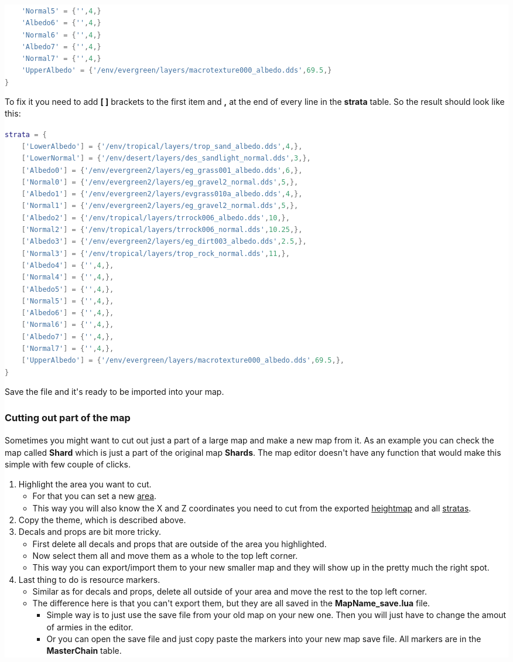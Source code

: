 ```lua
    'Normal5' = {'',4,}
    'Albedo6' = {'',4,}
    'Normal6' = {'',4,}
    'Albedo7' = {'',4,}
    'Normal7' = {'',4,}
    'UpperAlbedo' = {'/env/evergreen/layers/macrotexture000_albedo.dds',69.5,}
}
```
To fix it you need to add **\[ \]** brackets to the first item and **,** at the end of every line in the **strata** table. So the result should look like this:
```lua
strata = {
    ['LowerAlbedo'] = {'/env/tropical/layers/trop_sand_albedo.dds',4,},
    ['LowerNormal'] = {'/env/desert/layers/des_sandlight_normal.dds',3,},
    ['Albedo0'] = {'/env/evergreen2/layers/eg_grass001_albedo.dds',6,},
    ['Normal0'] = {'/env/evergreen2/layers/eg_gravel2_normal.dds',5,},
    ['Albedo1'] = {'/env/evergreen2/layers/evgrass010a_albedo.dds',4,},
    ['Normal1'] = {'/env/evergreen2/layers/eg_gravel2_normal.dds',5,},
    ['Albedo2'] = {'/env/tropical/layers/trrock006_albedo.dds',10,},
    ['Normal2'] = {'/env/tropical/layers/trrock006_normal.dds',10.25,},
    ['Albedo3'] = {'/env/evergreen2/layers/eg_dirt003_albedo.dds',2.5,},
    ['Normal3'] = {'/env/tropical/layers/trop_rock_normal.dds',11,},
    ['Albedo4'] = {'',4,},
    ['Normal4'] = {'',4,},
    ['Albedo5'] = {'',4,},
    ['Normal5'] = {'',4,},
    ['Albedo6'] = {'',4,},
    ['Normal6'] = {'',4,},
    ['Albedo7'] = {'',4,},
    ['Normal7'] = {'',4,},
    ['UpperAlbedo'] = {'/env/evergreen/layers/macrotexture000_albedo.dds',69.5,},
}
```
Save the file and it's ready to be imported into your map.

### Cutting out part of the map

Sometimes you might want to cut out just a part of a large map and make a new map from it. As an example you can check the map called **Shard** which is just a part of the original map **Shards**. The map editor doesn't have any function that would make this simple with few couple of clicks.
1. Highlight the area you want to cut.
	- For that you can set a new [area](/Development/Mapping/GPG-Map-Editor#defining-gameplay-areas).
	- This way you will also know the X and Z coordinates you need to cut from the exported [heightmap](/Development/Mapping/GPG-Map-Editor#editing-the-heightmap-in-photoshop) and all [stratas](/Development/Mapping/GPG-Map-Editor#texturing).
2. Copy the theme, which is described above.
3. Decals and props are bit more tricky.
	- First delete all decals and props that are outside of the area you highlighted.
	- Now select them all and move them as a whole to the top left corner.
	- This way you can export/import them to your new smaller map and they will show up in the pretty much the right spot.
4. Last thing to do is resource markers.
	- Similar as for decals and props, delete all outside of your area and move the rest to the top left corner.
	- The difference here is that you can't export them, but they are all saved in the **MapName_save.lua** file. 
		- Simple way is to just use the save file from your old map on your new one. Then you will just have to change the amout of armies in the editor.
		- Or you can open the save file and just copy paste the markers into your new map save file. All markers are in the **MasterChain** table.
